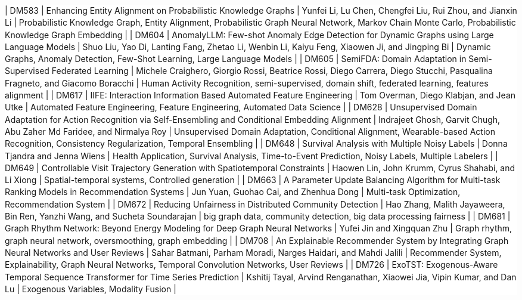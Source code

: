 | DM583    | Enhancing Entity Alignment on Probabilistic Knowledge Graphs                                                         | Yunfei Li, Lu Chen, Chengfei Liu, Rui Zhou, and Jianxin Li                                                                                                                                            | Probabilistic Knowledge Graph, Entity Alignment, Probabilistic Graph Neural Network, Markov Chain Monte Carlo, Probabilistic Knowledge Graph Embedding     |
| DM604    | AnomalyLLM: Few-shot Anomaly Edge Detection for Dynamic Graphs using Large Language Models                           | Shuo Liu, Yao Di, Lanting Fang, Zhetao Li, Wenbin Li, Kaiyu Feng, Xiaowen Ji, and Jingping Bi                                                                                                         | Dynamic Graphs, Anomaly Detection, Few-Shot Learning, Large Language Models                                                                                |
| DM605    | SemiFDA: Domain Adaptation in Semi-Supervised Federated Learning                                                     | Michele Craighero, Giorgio Rossi, Beatrice Rossi, Diego Carrera, Diego Stucchi, Pasqualina Fragneto, and Giacomo Boracchi                                                                             | Human Activity Recognition, semi-supervised, domain shift, federated learning, features alignment                                                          |
| DM617    | IIFE: Interaction Information Based Automated Feature Engineering                                                    | Tom Overman, Diego Klabjan, and Jean Utke                                                                                                                                                             | Automated Feature Engineering, Feature Engineering, Automated Data Science                                                                                 |
| DM628    | Unsupervised Domain Adaptation for Action Recognition via Self-Ensembling and Conditional Embedding Alignment        | Indrajeet Ghosh, Garvit Chugh, Abu Zaher Md Faridee, and Nirmalya Roy                                                                                                                                 | Unsupervised Domain Adaptation, Conditional Alignment, Wearable-based Action Recognition, Consistency Regularization, Temporal Ensembling                  |
| DM648    | Survival Analysis with Multiple Noisy Labels                                                                         | Donna Tjandra and Jenna Wiens                                                                                                                                                                         | Health Application, Survival Analysis, Time-to-Event Prediction, Noisy Labels, Multiple Labelers                                                           |
| DM649    | Controllable Visit Trajectory Generation with Spatiotemporal Constraints                                             | Haowen Lin, John Krumm, Cyrus Shahabi, and Li Xiong                                                                                                                                                   | Spatial-temporal systems, Controlled generation                                                                                                            |
| DM663    | A Parameter Update Balancing Algorithm for Multi-task Ranking Models in Recommendation Systems                       | Jun Yuan, Guohao Cai, and Zhenhua Dong                                                                                                                                                                | Multi-task Optimization, Recommendation System                                                                                                             |
| DM672    | Reducing Unfairness in Distributed Community Detection                                                               | Hao Zhang, Malith Jayaweera, Bin Ren, Yanzhi Wang, and Sucheta Soundarajan                                                                                                                            | big graph data, community detection, big data processing fairness                                                                                          |
| DM681    | Graph Rhythm Network: Beyond Energy Modeling for Deep Graph Neural Networks                                          | Yufei Jin and Xingquan Zhu                                                                                                                                                                            | Graph rhythm, graph neural network, oversmoothing, graph embedding                                                                                         |
| DM708    | An Explainable Recommender System by Integrating Graph Neural Networks and User Reviews                              | Sahar Batmani, Parham Moradi, Narges Haidari, and Mahdi Jalili                                                                                                                                        | Recommender System, Explainability, Graph Neural Networks, Temporal Convolution Networks, User Reviews                                                     |
| DM726    | ExoTST: Exogenous-Aware Temporal Sequence Transformer for Time Series Prediction                                     | Kshitij Tayal, Arvind Renganathan, Xiaowei Jia, Vipin Kumar, and Dan Lu                                                                                                                               | Exogenous Variables, Modality Fusion                                                                                                                       |